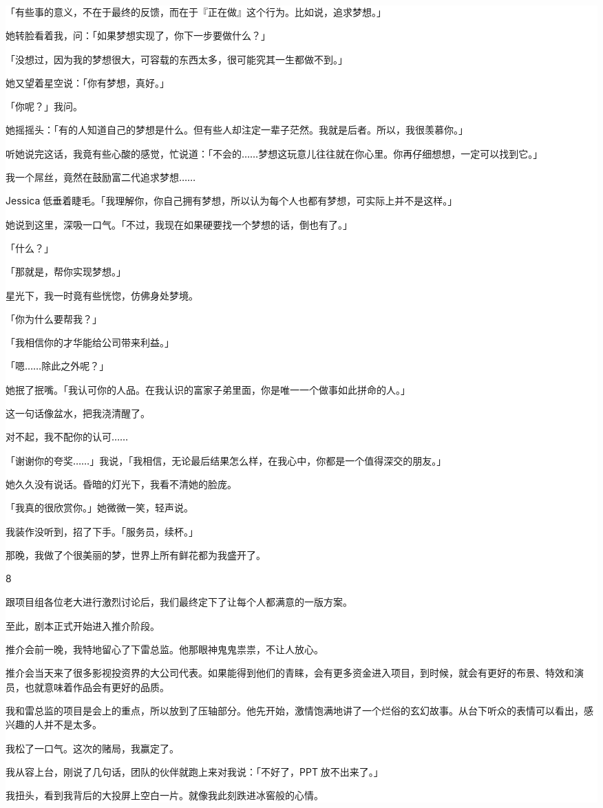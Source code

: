 「有些事的意义，不在于最终的反馈，而在于『正在做』这个行为。比如说，追求梦想。」

她转脸看着我，问：「如果梦想实现了，你下一步要做什么？」

「没想过，因为我的梦想很大，可容载的东西太多，很可能究其一生都做不到。」

她又望着星空说：「你有梦想，真好。」

「你呢？」我问。

她摇摇头：「有的人知道自己的梦想是什么。但有些人却注定一辈子茫然。我就是后者。所以，我很羡慕你。」

听她说完这话，我竟有些心酸的感觉，忙说道：「不会的……梦想这玩意儿往往就在你心里。你再仔细想想，一定可以找到它。」

我一个屌丝，竟然在鼓励富二代追求梦想……

Jessica 低垂着睫毛。「我理解你，你自己拥有梦想，所以认为每个人也都有梦想，可实际上并不是这样。」

她说到这里，深吸一口气。「不过，我现在如果硬要找一个梦想的话，倒也有了。」

「什么？」

「那就是，帮你实现梦想。」

星光下，我一时竟有些恍惚，仿佛身处梦境。

「你为什么要帮我？」

「我相信你的才华能给公司带来利益。」

「嗯……除此之外呢？」

她抿了抿嘴。「我认可你的人品。在我认识的富家子弟里面，你是唯一一个做事如此拼命的人。」

这一句话像盆水，把我浇清醒了。

对不起，我不配你的认可……

「谢谢你的夸奖……」我说，「我相信，无论最后结果怎么样，在我心中，你都是一个值得深交的朋友。」

她久久没有说话。昏暗的灯光下，我看不清她的脸庞。

「我真的很欣赏你。」她微微一笑，轻声说。

我装作没听到，招了下手。「服务员，续杯。」

那晚，我做了个很美丽的梦，世界上所有鲜花都为我盛开了。

8

跟项目组各位老大进行激烈讨论后，我们最终定下了让每个人都满意的一版方案。

至此，剧本正式开始进入推介阶段。

推介会前一晚，我特地留心了下雷总监。他那眼神鬼鬼祟祟，不让人放心。

推介会当天来了很多影视投资界的大公司代表。如果能得到他们的青睐，会有更多资金进入项目，到时候，就会有更好的布景、特效和演员，也就意味着作品会有更好的品质。

我和雷总监的项目是会上的重点，所以放到了压轴部分。他先开始，激情饱满地讲了一个烂俗的玄幻故事。从台下听众的表情可以看出，感兴趣的人并不是太多。

我松了一口气。这次的赌局，我赢定了。

我从容上台，刚说了几句话，团队的伙伴就跑上来对我说：「不好了，PPT 放不出来了。」

我扭头，看到我背后的大投屏上空白一片。就像我此刻跌进冰窖般的心情。

